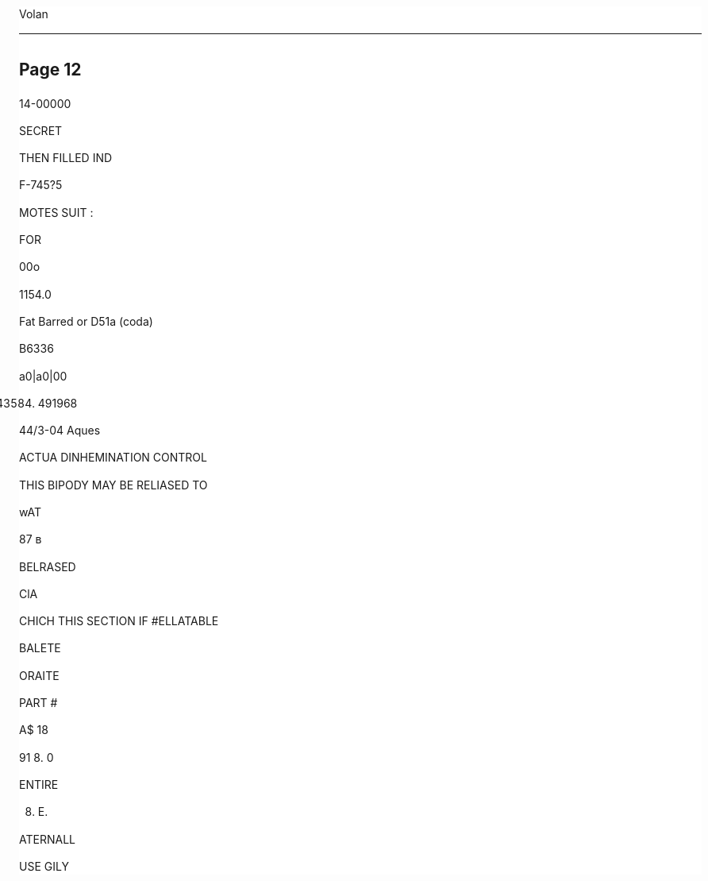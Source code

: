 Volan

---

## Page 12

14-00000

SECRET

THEN FILLED IND

F-745?5

MOTES SUIT :

FOR

00o

1154.0

Fat Barred or D51a (coda)

B6336

a0|a0|00

443584. 491968

44/3-04 Aques

ACTUA DINHEMINATION CONTROL

THIS BIPODY MAY BE RELIASED TO

wAT

87 в

BELRASED

ClA

CHICH THIS SECTION IF #ELLATABLE

BALETE

ORAITE

PART #

A$ 18

91 8. 0

ENTIRE

8. E.

ATERNALL

USE GILY
